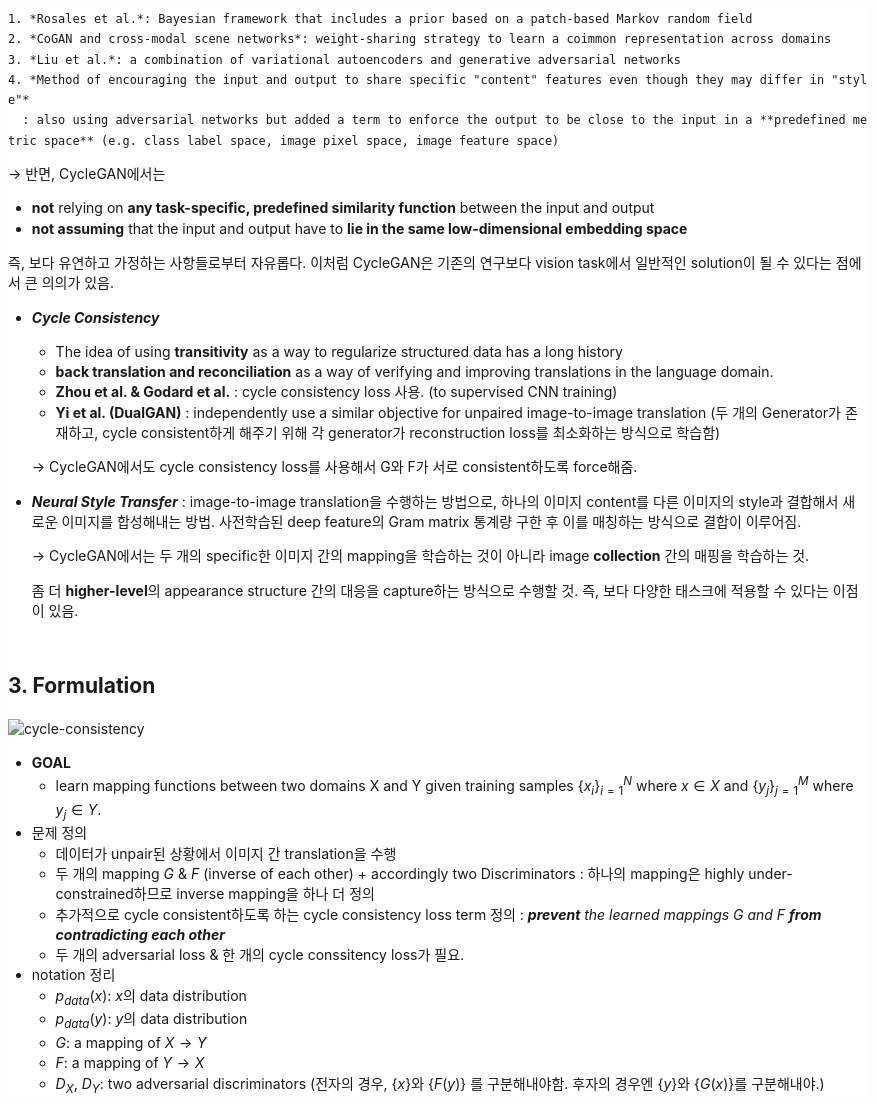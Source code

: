     1. *Rosales et al.*: Bayesian framework that includes a prior based on a patch-based Markov random field
    2. *CoGAN and cross-modal scene networks*: weight-sharing strategy to learn a coimmon representation across domains
    3. *Liu et al.*: a combination of variational autoencoders and generative adversarial networks
    4. *Method of encouraging the input and output to share specific "content" features even though they may differ in "style"*
      : also using adversarial networks but added a term to enforce the output to be close to the input in a **predefined metric space** (e.g. class label space, image pixel space, image feature space)

  → 반면, CycleGAN에서는
   - **not** relying on **any task-specific, predefined similarity function** between the input and output
   - **not assuming** that the input and output have to **lie in the same low-dimensional embedding space**

  즉, 보다 유연하고 가정하는 사항들로부터 자유롭다. 이처럼 CycleGAN은 기존의 연구보다 vision task에서 일반적인 solution이 될 수 있다는 점에서 큰 의의가 있음.
  <br>

-  ***Cycle Consistency***
   - The idea of using **transitivity** as a way to regularize structured data has a long history
   - **back translation and reconciliation** as a way of verifying and improving translations in the language domain.
   - **Zhou et al. & Godard et al.** : cycle consistency loss 사용. (to supervised CNN training)
   - **Yi et al. (DualGAN)** : independently use a similar objective for unpaired image-to-image translation (두 개의 Generator가 존재하고, cycle consistent하게 해주기 위해 각 generator가 reconstruction loss를 최소화하는 방식으로 학습함)

   → CycleGAN에서도 cycle consistency loss를 사용해서 G와 F가 서로 consistent하도록 force해줌. 


- ***Neural Style Transfer***
  : image-to-image translation을 수행하는 방법으로, 하나의 이미지 content를 다른 이미지의 style과 결합해서 새로운 이미지를 합성해내는 방법. 사전학습된 deep feature의 Gram matrix 통계량 구한 후 이를 매칭하는 방식으로 결합이 이루어짐.

  → CycleGAN에서는 두 개의 specific한 이미지 간의 mapping을 학습하는 것이 아니라 image **collection** 간의 매핑을 학습하는 것.

  좀 더 **higher-level**의 appearance structure 간의 대응을 capture하는 방식으로 수행할 것. 즉, 보다 다양한 태스크에 적용할 수 있다는 이점이 있음.
<br><br>
  
## 3. Formulation
![cycle-consistency](../figures/cycle_consistency.png)
- **GOAL**
  - learn mapping functions between two domains X and Y given training samples $\{x_i\}_{i=1}^{N}$ where $x \in X$ and $\{y_j\}_{j=1}^{M}$ where $y_j \in Y$. 
- 문제 정의
  - 데이터가 unpair된 상황에서 이미지 간 translation을 수행
  - 두 개의 mapping $G$ & $F$ (inverse of each other) + accordingly two Discriminators
  : 하나의 mapping은 highly under-constrained하므로 inverse mapping을 하나 더 정의
  - 추가적으로 cycle consistent하도록 하는 cycle consistency loss term 정의
  : ***prevent** the learned mappings $G$ and $F$ **from contradicting each other***
  - 두 개의 adversarial loss & 한 개의 cycle conssitency loss가 필요.
- notation 정리
  - $p_{data}(x)$: $x$의 data distribution
  - $p_{data}(y)$: $y$의 data distribution
  - $G$: a mapping of $X \rightarrow Y$
  - $F$: a mapping of $Y \rightarrow X$
  - $D_X$, $D_Y$: two adversarial discriminators (전자의 경우, $\{x\}$와 $\{F(y)\}$ 를 구분해내야함. 후자의 경우엔 $\{y\}$와 $\{G(x)\}$를 구분해내야.)
